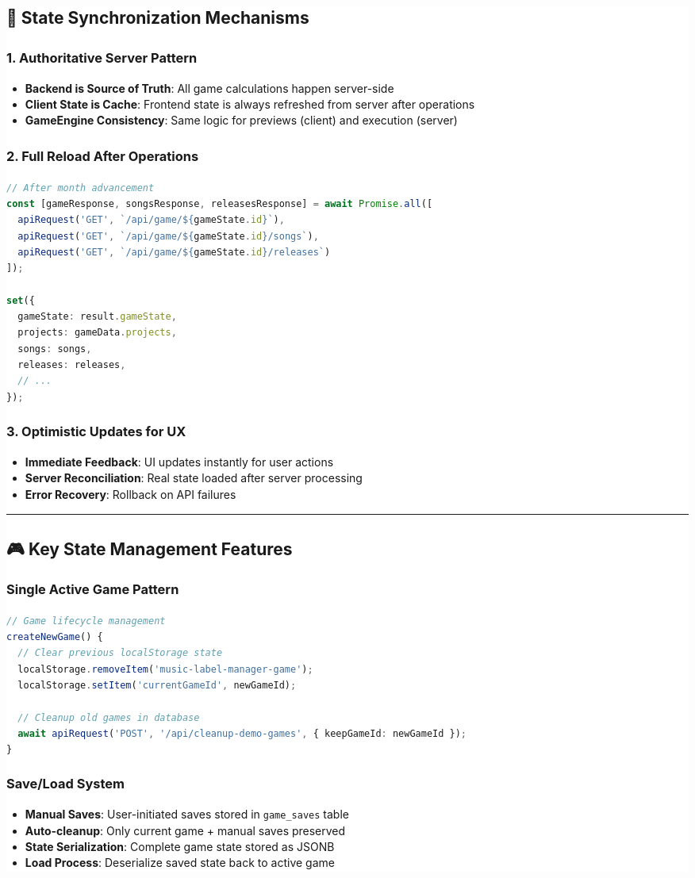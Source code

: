 
## 🔄 State Synchronization Mechanisms

### 1. Authoritative Server Pattern
- **Backend is Source of Truth**: All game calculations happen server-side
- **Client State is Cache**: Frontend state is always refreshed from server after operations
- **GameEngine Consistency**: Same logic for previews (client) and execution (server)

### 2. Full Reload After Operations
```typescript
// After month advancement
const [gameResponse, songsResponse, releasesResponse] = await Promise.all([
  apiRequest('GET', `/api/game/${gameState.id}`),
  apiRequest('GET', `/api/game/${gameState.id}/songs`),
  apiRequest('GET', `/api/game/${gameState.id}/releases`)
]);

set({
  gameState: result.gameState,
  projects: gameData.projects,
  songs: songs,
  releases: releases,
  // ...
});
```

### 3. Optimistic Updates for UX
- **Immediate Feedback**: UI updates instantly for user actions
- **Server Reconciliation**: Real state loaded after server processing
- **Error Recovery**: Rollback on API failures

---

## 🎮 Key State Management Features

### Single Active Game Pattern
```typescript
// Game lifecycle management
createNewGame() {
  // Clear previous localStorage state
  localStorage.removeItem('music-label-manager-game');
  localStorage.setItem('currentGameId', newGameId);
  
  // Cleanup old games in database
  await apiRequest('POST', '/api/cleanup-demo-games', { keepGameId: newGameId });
}
```

### Save/Load System
- **Manual Saves**: User-initiated saves stored in `game_saves` table
- **Auto-cleanup**: Only current game + manual saves preserved
- **State Serialization**: Complete game state stored as JSONB
- **Load Process**: Deserialize saved state back to active game

